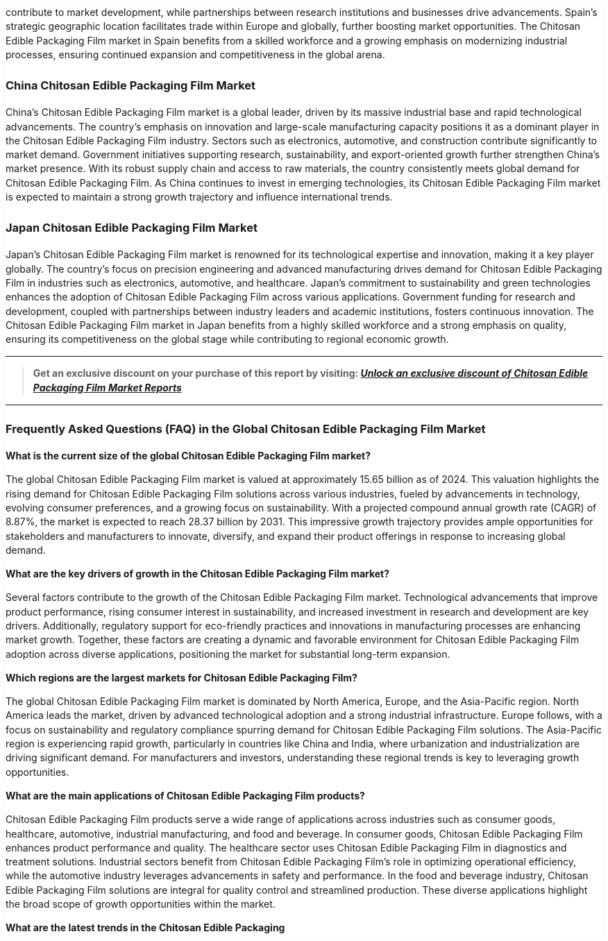 contribute to market development, while partnerships between research institutions and businesses drive advancements. Spain&rsquo;s strategic geographic location facilitates trade within Europe and globally, further boosting market opportunities. The Chitosan Edible Packaging Film market in Spain benefits from a skilled workforce and a growing emphasis on modernizing industrial processes, ensuring continued expansion and competitiveness in the global arena.</p><h3>China Chitosan Edible Packaging Film Market</h3><p>China&rsquo;s Chitosan Edible Packaging Film market is a global leader, driven by its massive industrial base and rapid technological advancements. The country&rsquo;s emphasis on innovation and large-scale manufacturing capacity positions it as a dominant player in the Chitosan Edible Packaging Film industry. Sectors such as electronics, automotive, and construction contribute significantly to market demand. Government initiatives supporting research, sustainability, and export-oriented growth further strengthen China&rsquo;s market presence. With its robust supply chain and access to raw materials, the country consistently meets global demand for Chitosan Edible Packaging Film. As China continues to invest in emerging technologies, its Chitosan Edible Packaging Film market is expected to maintain a strong growth trajectory and influence international trends.</p><h3>Japan Chitosan Edible Packaging Film Market</h3><p>Japan&rsquo;s Chitosan Edible Packaging Film market is renowned for its technological expertise and innovation, making it a key player globally. The country&rsquo;s focus on precision engineering and advanced manufacturing drives demand for Chitosan Edible Packaging Film in industries such as electronics, automotive, and healthcare. Japan&rsquo;s commitment to sustainability and green technologies enhances the adoption of Chitosan Edible Packaging Film across various applications. Government funding for research and development, coupled with partnerships between industry leaders and academic institutions, fosters continuous innovation. The Chitosan Edible Packaging Film market in Japan benefits from a highly skilled workforce and a strong emphasis on quality, ensuring its competitiveness on the global stage while contributing to regional economic growth.</p><hr /><blockquote><p><strong>Get an exclusive discount on your purchase of this report by visiting: <em><a href="://marketresearchpulse.com/ask-for-discount/64988?utm_source=Github&amp;utm_medium=0116">Unlock an exclusive discount of Chitosan Edible Packaging Film Market Reports</a></em>&nbsp;</strong></p></blockquote><hr /><h3>Frequently Asked Questions (FAQ) in the Global Chitosan Edible Packaging Film Market</h3><p><strong>What is the current size of the global Chitosan Edible Packaging Film market?</strong></p><p>The global Chitosan Edible Packaging Film market is valued at approximately 15.65 billion as of 2024. This valuation highlights the rising demand for Chitosan Edible Packaging Film solutions across various industries, fueled by advancements in technology, evolving consumer preferences, and a growing focus on sustainability. With a projected compound annual growth rate (CAGR) of 8.87%, the market is expected to reach 28.37 billion by 2031. This impressive growth trajectory provides ample opportunities for stakeholders and manufacturers to innovate, diversify, and expand their product offerings in response to increasing global demand.</p><p><strong>What are the key drivers of growth in the Chitosan Edible Packaging Film market?</strong></p><p>Several factors contribute to the growth of the Chitosan Edible Packaging Film market. Technological advancements that improve product performance, rising consumer interest in sustainability, and increased investment in research and development are key drivers. Additionally, regulatory support for eco-friendly practices and innovations in manufacturing processes are enhancing market growth. Together, these factors are creating a dynamic and favorable environment for Chitosan Edible Packaging Film adoption across diverse applications, positioning the market for substantial long-term expansion.</p><p><strong>Which regions are the largest markets for Chitosan Edible Packaging Film?</strong></p><p>The global Chitosan Edible Packaging Film market is dominated by North America, Europe, and the Asia-Pacific region. North America leads the market, driven by advanced technological adoption and a strong industrial infrastructure. Europe follows, with a focus on sustainability and regulatory compliance spurring demand for Chitosan Edible Packaging Film solutions. The Asia-Pacific region is experiencing rapid growth, particularly in countries like China and India, where urbanization and industrialization are driving significant demand. For manufacturers and investors, understanding these regional trends is key to leveraging growth opportunities.</p><p><strong>What are the main applications of Chitosan Edible Packaging Film products?</strong></p><p>Chitosan Edible Packaging Film products serve a wide range of applications across industries such as consumer goods, healthcare, automotive, industrial manufacturing, and food and beverage. In consumer goods, Chitosan Edible Packaging Film enhances product performance and quality. The healthcare sector uses Chitosan Edible Packaging Film in diagnostics and treatment solutions. Industrial sectors benefit from Chitosan Edible Packaging Film&rsquo;s role in optimizing operational efficiency, while the automotive industry leverages advancements in safety and performance. In the food and beverage industry, Chitosan Edible Packaging Film solutions are integral for quality control and streamlined production. These diverse applications highlight the broad scope of growth opportunities within the market.</p><p><strong>What are the latest trends in the Chitosan Edible Packaging
